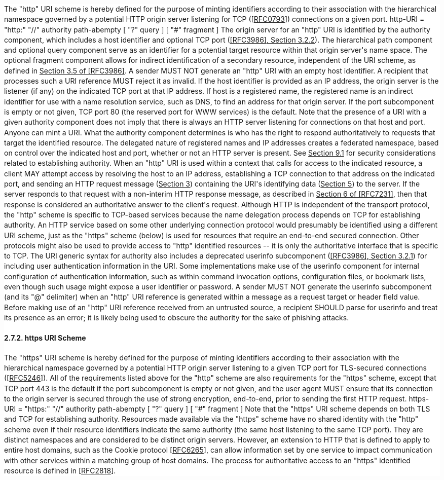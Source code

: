 The "http" URI scheme is hereby defined for the purpose of minting identifiers according to their association with the hierarchical namespace governed by a potential HTTP origin server listening for TCP (\[[RFC0793](https://tools.ietf.org/html/rfc0793)\]) connections on a given port. http-URI = "http:" "//" authority path-abempty \[ "?" query \] \[ "\#" fragment \] The origin server for an "http" URI is identified by the authority component, which includes a host identifier and optional TCP port ([\[RFC3986\], Section 3.2.2](https://tools.ietf.org/html/rfc3986#section-3.2.2)). The hierarchical path component and optional query component serve as an identifier for a potential target resource within that origin server's name space. The optional fragment component allows for indirect identification of a secondary resource, independent of the URI scheme, as defined in [Section 3.5 of \[RFC3986\]](https://tools.ietf.org/html/rfc3986#section-3.5). A sender MUST NOT generate an "http" URI with an empty host identifier. A recipient that processes such a URI reference MUST reject it as invalid. If the host identifier is provided as an IP address, the origin server is the listener (if any) on the indicated TCP port at that IP address. If host is a registered name, the registered name is an indirect identifier for use with a name resolution service, such as DNS, to find an address for that origin server. If the port subcomponent is empty or not given, TCP port 80 (the reserved port for WWW services) is the default. Note that the presence of a URI with a given authority component does not imply that there is always an HTTP server listening for connections on that host and port. Anyone can mint a URI. What the authority component determines is who has the right to respond authoritatively to requests that target the identified resource. The delegated nature of registered names and IP addresses creates a federated namespace, based on control over the indicated host and port, whether or not an HTTP server is present. See [Section 9.1](#section-9.1) for security considerations related to establishing authority. When an "http" URI is used within a context that calls for access to the indicated resource, a client MAY attempt access by resolving the host to an IP address, establishing a TCP connection to that address on the indicated port, and sending an HTTP request message ([Section 3](#section-3)) containing the URI's identifying data ([Section 5](#section-5)) to the server. If the server responds to that request with a non-interim HTTP response message, as described in [Section 6 of \[RFC7231\]](https://tools.ietf.org/html/rfc7231#section-6), then that response is considered an authoritative answer to the client's request. Although HTTP is independent of the transport protocol, the "http" scheme is specific to TCP-based services because the name delegation process depends on TCP for establishing authority. An HTTP service based on some other underlying connection protocol would presumably be identified using a different URI scheme, just as the "https" scheme (below) is used for resources that require an end-to-end secured connection. Other protocols might also be used to provide access to "http" identified resources -- it is only the authoritative interface that is specific to TCP. The URI generic syntax for authority also includes a deprecated userinfo subcomponent ([\[RFC3986\], Section 3.2.1](https://tools.ietf.org/html/rfc3986#section-3.2.1)) for including user authentication information in the URI. Some implementations make use of the userinfo component for internal configuration of authentication information, such as within command invocation options, configuration files, or bookmark lists, even though such usage might expose a user identifier or password. A sender MUST NOT generate the userinfo subcomponent (and its "@" delimiter) when an "http" URI reference is generated within a message as a request target or header field value. Before making use of an "http" URI reference received from an untrusted source, a recipient SHOULD parse for userinfo and treat its presence as an error; it is likely being used to obscure the authority for the sake of phishing attacks.

#### 2.7.2. https URI Scheme

The "https" URI scheme is hereby defined for the purpose of minting identifiers according to their association with the hierarchical namespace governed by a potential HTTP origin server listening to a given TCP port for TLS-secured connections (\[[RFC5246](https://tools.ietf.org/html/rfc5246)\]). All of the requirements listed above for the "http" scheme are also requirements for the "https" scheme, except that TCP port 443 is the default if the port subcomponent is empty or not given, and the user agent MUST ensure that its connection to the origin server is secured through the use of strong encryption, end-to-end, prior to sending the first HTTP request. https-URI = "https:" "//" authority path-abempty \[ "?" query \] \[ "\#" fragment \] Note that the "https" URI scheme depends on both TLS and TCP for establishing authority. Resources made available via the "https" scheme have no shared identity with the "http" scheme even if their resource identifiers indicate the same authority (the same host listening to the same TCP port). They are distinct namespaces and are considered to be distinct origin servers. However, an extension to HTTP that is defined to apply to entire host domains, such as the Cookie protocol \[[RFC6265](https://tools.ietf.org/html/rfc6265)\], can allow information set by one service to impact communication with other services within a matching group of host domains. The process for authoritative access to an "https" identified resource is defined in \[[RFC2818](https://tools.ietf.org/html/rfc2818)\].
